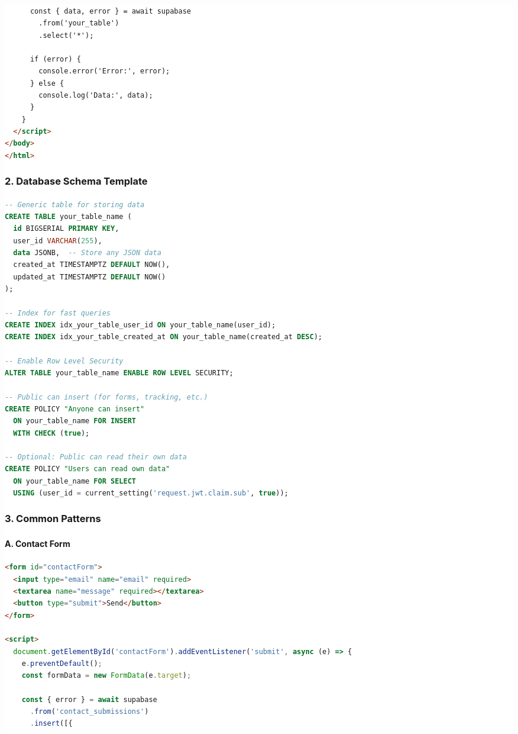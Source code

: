 ```html
      const { data, error } = await supabase
        .from('your_table')
        .select('*');

      if (error) {
        console.error('Error:', error);
      } else {
        console.log('Data:', data);
      }
    }
  </script>
</body>
</html>
```

### 2. Database Schema Template

```sql
-- Generic table for storing data
CREATE TABLE your_table_name (
  id BIGSERIAL PRIMARY KEY,
  user_id VARCHAR(255),
  data JSONB,  -- Store any JSON data
  created_at TIMESTAMPTZ DEFAULT NOW(),
  updated_at TIMESTAMPTZ DEFAULT NOW()
);

-- Index for fast queries
CREATE INDEX idx_your_table_user_id ON your_table_name(user_id);
CREATE INDEX idx_your_table_created_at ON your_table_name(created_at DESC);

-- Enable Row Level Security
ALTER TABLE your_table_name ENABLE ROW LEVEL SECURITY;

-- Public can insert (for forms, tracking, etc.)
CREATE POLICY "Anyone can insert"
  ON your_table_name FOR INSERT
  WITH CHECK (true);

-- Optional: Public can read their own data
CREATE POLICY "Users can read own data"
  ON your_table_name FOR SELECT
  USING (user_id = current_setting('request.jwt.claim.sub', true));
```

### 3. Common Patterns

#### A. Contact Form

```html
<form id="contactForm">
  <input type="email" name="email" required>
  <textarea name="message" required></textarea>
  <button type="submit">Send</button>
</form>

<script>
  document.getElementById('contactForm').addEventListener('submit', async (e) => {
    e.preventDefault();
    const formData = new FormData(e.target);

    const { error } = await supabase
      .from('contact_submissions')
      .insert([{
```